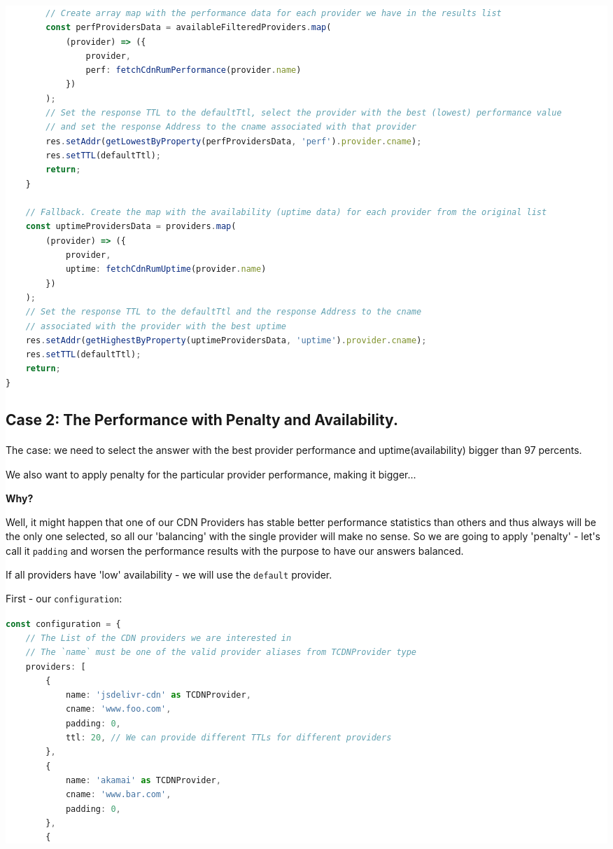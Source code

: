 ```typescript
        // Create array map with the performance data for each provider we have in the results list
        const perfProvidersData = availableFilteredProviders.map(
            (provider) => ({
                provider,
                perf: fetchCdnRumPerformance(provider.name)
            })
        );
        // Set the response TTL to the defaultTtl, select the provider with the best (lowest) performance value
        // and set the response Address to the cname associated with that provider
        res.setAddr(getLowestByProperty(perfProvidersData, 'perf').provider.cname);
        res.setTTL(defaultTtl);
        return;
    }

    // Fallback. Create the map with the availability (uptime data) for each provider from the original list
    const uptimeProvidersData = providers.map(
        (provider) => ({
            provider,
            uptime: fetchCdnRumUptime(provider.name)
        })
    );
    // Set the response TTL to the defaultTtl and the response Address to the cname
    // associated with the provider with the best uptime
    res.setAddr(getHighestByProperty(uptimeProvidersData, 'uptime').provider.cname);
    res.setTTL(defaultTtl);
    return;
}
```
## Case 2: The Performance with Penalty and Availability. <a name="case2"></a>
The case: we need to select the answer with the best provider performance and uptime(availability) bigger than 97 percents. 

We also want to apply penalty for the particular provider performance, making it bigger...

**Why?**

Well, it might happen that one of our CDN Providers has stable better performance statistics than others and thus always will be the only one selected, so all our 'balancing' with the single provider will make no sense. So we are going to apply 'penalty' - let's call it `padding` and worsen the performance results with the purpose to have our answers balanced.

If all providers have 'low' availability - we will use the `default` provider.  

First - our `configuration`:
```typescript
const configuration = {
    // The List of the CDN providers we are interested in
    // The `name` must be one of the valid provider aliases from TCDNProvider type
    providers: [
        {
            name: 'jsdelivr-cdn' as TCDNProvider,
            cname: 'www.foo.com',
            padding: 0,
            ttl: 20, // We can provide different TTLs for different providers
        },
        {
            name: 'akamai' as TCDNProvider,
            cname: 'www.bar.com',
            padding: 0,
        },
        {
```
